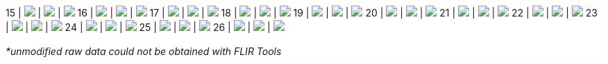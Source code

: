 15 | <img src="https://github.com/gpereyrairujo/IRimage/blob/master/example_images/Linear_load.jpg" width="160"> | <img src="https://github.com/gpereyrairujo/IRimage/blob/master/example_images_results/Linear_load.jpg_COLOR.png" width="160"> | <img src="https://github.com/gpereyrairujo/IRimage/blob/master/example_images_test/Linear_load_PLOT.png" width="160"> 
16 | <img src="https://github.com/gpereyrairujo/IRimage/blob/master/example_images/Man_in_water_-_IR_image.jpg" width="160"> | <img src="https://github.com/gpereyrairujo/IRimage/blob/master/example_images_results/Man_in_water_-_IR_image.jpg_COLOR.png" width="160"> | <img src="https://github.com/gpereyrairujo/IRimage/blob/master/example_images_test/Man_in_water_-_IR_image_PLOT.png" width="160"> 
17 | <img src="https://github.com/gpereyrairujo/IRimage/blob/master/example_images/Solar_halo_thermal.jpg" width="160"> | <img src="https://github.com/gpereyrairujo/IRimage/blob/master/example_images_results/Solar_halo_thermal.jpg_COLOR.png" width="160"> | <img src="https://github.com/gpereyrairujo/IRimage/blob/master/example_images_test/Solar_halo_thermal_PLOT.png" width="160"> 
18 | <img src="https://github.com/gpereyrairujo/IRimage/blob/master/example_images/Steam_Train_Valves_Thermal_Image.jpg" width="160"> | <img src="https://github.com/gpereyrairujo/IRimage/blob/master/example_images_results/Steam_Train_Valves_Thermal_Image.jpg_COLOR.png" width="160"> | <img src="https://github.com/gpereyrairujo/IRimage/blob/master/example_images_test/Steam_Train_Valves_Thermal_Image_PLOT.png" width="160"> 
19 | <img src="https://github.com/gpereyrairujo/IRimage/blob/master/example_images/Termografía.jpg" width="160"> | <img src="https://github.com/gpereyrairujo/IRimage/blob/master/example_images_results/Termografía.jpg_COLOR.png" width="160"> | <img src="https://github.com/gpereyrairujo/IRimage/blob/master/example_images_test/Termografía_PLOT.png" width="160"> 
20 | <img src="https://github.com/gpereyrairujo/IRimage/blob/master/example_images/Thermal_image_of_a_group_of_grey-headed_flying_foxes_during_an_extreme_temperature_event.jpg" width="160"> | <img src="https://github.com/gpereyrairujo/IRimage/blob/master/example_images_results/Thermal_image_of_a_group_of_grey-headed_flying_foxes_during_an_extreme_temperature_event.jpg_COLOR.png" width="160"> | <img src="https://github.com/gpereyrairujo/IRimage/blob/master/example_images_test/Thermal_image_of_a_group_of_grey-headed_flying_foxes_during_an_extreme_temperature_event_PLOT.png" width="160"> 
21 | <img src="https://github.com/gpereyrairujo/IRimage/blob/master/example_images/Thermal_image_of_a_juvenile_grey-headed_flying_fox_during_an_extreme_temperature_event.jpg" width="160"> | <img src="https://github.com/gpereyrairujo/IRimage/blob/master/example_images_results/Thermal_image_of_a_juvenile_grey-headed_flying_fox_during_an_extreme_temperature_event.jpg_COLOR.png" width="160"> | <img src="https://github.com/gpereyrairujo/IRimage/blob/master/example_images_test/Thermal_image_of_a_juvenile_grey-headed_flying_fox_during_an_extreme_temperature_event_PLOT.png" width="160"> 
22 | <img src="https://github.com/gpereyrairujo/IRimage/blob/master/example_images/Thermogramme_infiltrométrie.jpg" width="160"> | <img src="https://github.com/gpereyrairujo/IRimage/blob/master/example_images_results/Thermogramme_infiltrométrie.jpg_COLOR.png" width="160"> | <img src="https://github.com/gpereyrairujo/IRimage/blob/master/example_images_test/Thermogramme_infiltrométrie_PLOT.png" width="160"> 
23 | <img src="https://github.com/gpereyrairujo/IRimage/blob/master/example_images/Thermographie_de_rue.jpg" width="160"> | <img src="https://github.com/gpereyrairujo/IRimage/blob/master/example_images_results/Thermographie_de_rue.jpg_COLOR.png" width="160"> | <img src="https://github.com/gpereyrairujo/IRimage/blob/master/example_images_test/Thermographie_de_rue_PLOT.png" width="160"> 
24 | <img src="https://github.com/gpereyrairujo/IRimage/blob/master/example_images/Thermographie_photovoltaique.jpg" width="160"> | <img src="https://github.com/gpereyrairujo/IRimage/blob/master/example_images_results/Thermographie_photovoltaique.jpg_COLOR.png" width="160"> | <img src="https://github.com/gpereyrairujo/IRimage/blob/master/example_images_test/Thermographie_photovoltaique_PLOT.png" width="160"> 
25 | <img src="https://github.com/gpereyrairujo/IRimage/blob/master/example_images/Videocamera_Termica.jpg" width="160"> | <img src="https://github.com/gpereyrairujo/IRimage/blob/master/example_images_results/Videocamera_Termica.jpg_COLOR.png" width="160"> | <img src="https://github.com/gpereyrairujo/IRimage/blob/master/example_images_test/Videocamera_Termica_PLOT.png" width="160"> 
26 | <img src="https://github.com/gpereyrairujo/IRimage/blob/master/example_images/Windmill_Thermal_Image.jpg" width="160"> | <img src="https://github.com/gpereyrairujo/IRimage/blob/master/example_images_results/Windmill_Thermal_Image.jpg_COLOR.png" width="160"> | <img src="https://github.com/gpereyrairujo/IRimage/blob/master/example_images_test/Windmill_Thermal_Image_PLOT.png" width="160"> 

_*unmodified raw data could not be obtained with FLIR Tools_
